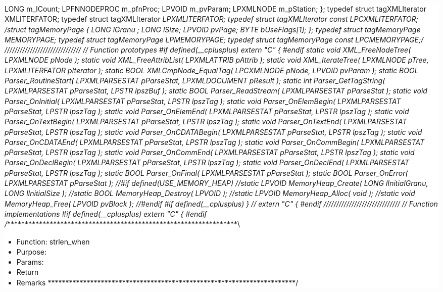 LONG            m_lCount;
LPFNNODEPROC    m_pfnProc;
LPVOID          m_pvParam;
LPXMLNODE       m_pStation;
};
typedef struct tagXMLIterator       XMLITERFATOR;
typedef struct tagXMLIterator       *LPXMLITERFATOR;
typedef struct tagXMLIterator const *LPCXMLITERFATOR;
/*struct tagMemoryPage
{
LONG    lGranu ;
LONG    lSize;
LPVOID  pvPage;
BYTE    bUseFlags[1];
};
typedef struct tagMemoryPage        MEMORYPAGE;
typedef struct tagMemoryPage        *LPMEMORYPAGE;
typedef struct tagMemoryPage const  *LPCMEMORYPAGE;*/
//////////////////////////////
// Function prototypes
#if defined(__cplusplus)
extern "C" {
#endif
static void        XML_FreeNodeTree( LPXMLNODE pNode );
static void        XML_FreeAttribList( LPXMLATTRIB pAttrib );
static void     XML_IterateTree( LPXMLNODE pTree, LPXMLITERFATOR pIterator );
static BOOL     XMLCmpNode_EqualTag( LPCXMLNODE pNode, LPVOID pvParam );
static BOOL        Parser_RoutineStart( LPXMLPARSESTAT pParseStat, LPXMLDOCUMENT pResult );
static int        Parser_GetTagString( LPXMLPARSESTAT pParseStat, LPSTR lpszBuf );
static BOOL        Parser_ReadStream( LPXMLPARSESTAT pParseStat );
static void        Parser_OnInitial( LPXMLPARSESTAT pParseStat, LPSTR lpszTag );
static void        Parser_OnElemBegin( LPXMLPARSESTAT pParseStat, LPSTR lpszTag );
static void        Parser_OnElemEnd( LPXMLPARSESTAT pParseStat, LPSTR lpszTag );
static void        Parser_OnTextBegin( LPXMLPARSESTAT pParseStat, LPSTR lpszTag );
static void        Parser_OnTextEnd( LPXMLPARSESTAT pParseStat, LPSTR lpszTag );
static void        Parser_OnCDATABegin( LPXMLPARSESTAT pParseStat, LPSTR lpszTag );
static void        Parser_OnCDATAEnd( LPXMLPARSESTAT pParseStat, LPSTR lpszTag );
static void        Parser_OnCommBegin( LPXMLPARSESTAT pParseStat, LPSTR lpszTag );
static void        Parser_OnCommEnd( LPXMLPARSESTAT pParseStat, LPSTR lpszTag );
static void        Parser_OnDeclBegin( LPXMLPARSESTAT pParseStat, LPSTR lpszTag );
static void        Parser_OnDeclEnd( LPXMLPARSESTAT pParseStat, LPSTR lpszTag );
static BOOL        Parser_OnFinal( LPXMLPARSESTAT pParseStat );
static BOOL        Parser_OnError( LPXMLPARSESTAT pParseStat );
//#if defined(USE_MEMORY_HEAP)
//static LPVOID   MemoryHeap_Create( LONG lInitialGranu, LONG lInitialSize );
//static BOOL     MemoryHeap_Destroy( LPVOID );
//static LPVOID   MemoryHeap_Alloc( void );
//static void     MemoryHeap_Free( LPVOID pvBlock );
//#endif
#if defined(__cplusplus)
}   // extern "C" {
#endif
//////////////////////////////
// Function implementations
#if defined(__cplusplus)
extern "C" {
#endif
/*********************************************************************\
* Function: strlen_when
* Purpose:
* Params:
* Return
* Remarks
**********************************************************************/
